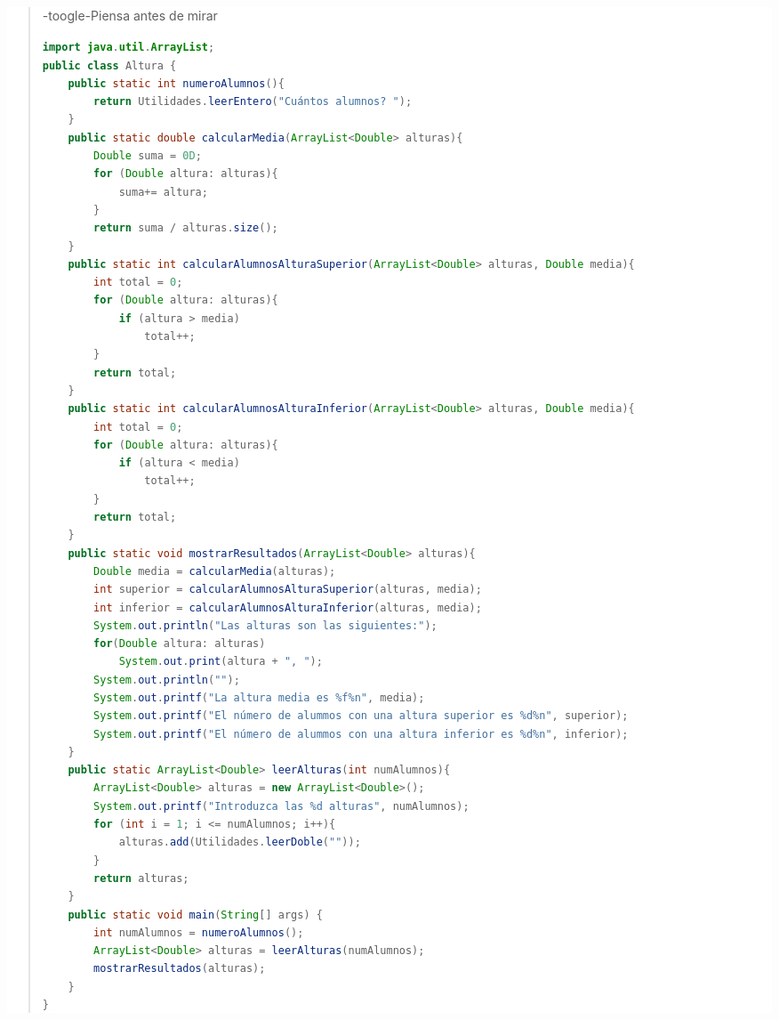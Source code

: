 > -toogle-Piensa antes de mirar
>
> ```java
> import java.util.ArrayList;
> public class Altura {
>     public static int numeroAlumnos(){
>         return Utilidades.leerEntero("Cuántos alumnos? ");
>     }
>     public static double calcularMedia(ArrayList<Double> alturas){
>         Double suma = 0D;
>         for (Double altura: alturas){
>             suma+= altura;
>         }
>         return suma / alturas.size();
>     }
>     public static int calcularAlumnosAlturaSuperior(ArrayList<Double> alturas, Double media){
>         int total = 0;
>         for (Double altura: alturas){
>             if (altura > media)
>                 total++;
>         }
>         return total;
>     }
>     public static int calcularAlumnosAlturaInferior(ArrayList<Double> alturas, Double media){
>         int total = 0;
>         for (Double altura: alturas){
>             if (altura < media)
>                 total++;
>         }
>         return total;
>     }   
>     public static void mostrarResultados(ArrayList<Double> alturas){
>         Double media = calcularMedia(alturas);
>         int superior = calcularAlumnosAlturaSuperior(alturas, media);
>         int inferior = calcularAlumnosAlturaInferior(alturas, media);
>         System.out.println("Las alturas son las siguientes:");
>         for(Double altura: alturas)
>             System.out.print(altura + ", ");
>         System.out.println("");
>         System.out.printf("La altura media es %f%n", media);
>         System.out.printf("El número de alummos con una altura superior es %d%n", superior);
>         System.out.printf("El número de alummos con una altura inferior es %d%n", inferior);
>     }
>     public static ArrayList<Double> leerAlturas(int numAlumnos){
>         ArrayList<Double> alturas = new ArrayList<Double>(); 
>         System.out.printf("Introduzca las %d alturas", numAlumnos);
>         for (int i = 1; i <= numAlumnos; i++){
>             alturas.add(Utilidades.leerDoble(""));
>         }
>         return alturas;
>     }
>     public static void main(String[] args) {
>         int numAlumnos = numeroAlumnos();
>         ArrayList<Double> alturas = leerAlturas(numAlumnos);
>         mostrarResultados(alturas);
>     }
> }
> ```
